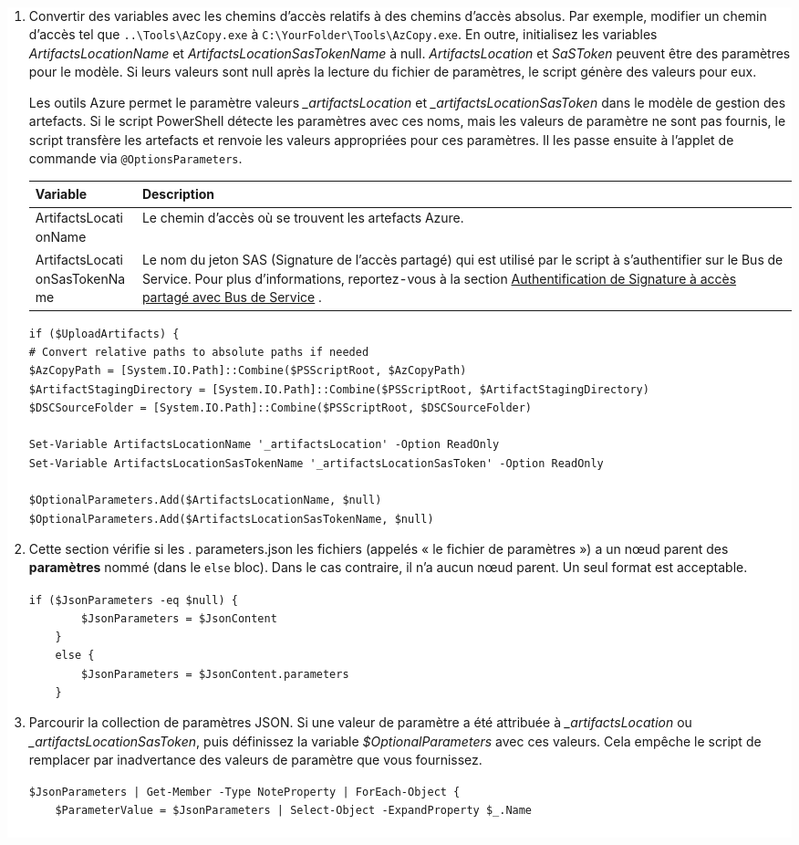 1.  Convertir des variables avec les chemins d’accès relatifs à des chemins d’accès absolus. Par exemple, modifier un chemin d’accès tel que `..\Tools\AzCopy.exe` à `C:\YourFolder\Tools\AzCopy.exe`. En outre, initialisez les variables *ArtifactsLocationName* et *ArtifactsLocationSasTokenName* à null. *ArtifactsLocation* et *SaSToken* peuvent être des paramètres pour le modèle. Si leurs valeurs sont null après la lecture du fichier de paramètres, le script génère des valeurs pour eux.

    Les outils Azure permet le paramètre valeurs *_artifactsLocation* et *_artifactsLocationSasToken* dans le modèle de gestion des artefacts. Si le script PowerShell détecte les paramètres avec ces noms, mais les valeurs de paramètre ne sont pas fournis, le script transfère les artefacts et renvoie les valeurs appropriées pour ces paramètres. Il les passe ensuite à l’applet de commande via `@OptionsParameters`.

  	|Variable|Description|
  	|---|---|
  	|ArtifactsLocationName|Le chemin d’accès où se trouvent les artefacts Azure.|
  	|ArtifactsLocationSasTokenName|Le nom du jeton SAS (Signature de l’accès partagé) qui est utilisé par le script à s’authentifier sur le Bus de Service. Pour plus d’informations, reportez-vous à la section [Authentification de Signature à accès partagé avec Bus de Service](service-bus-shared-access-signature-authentication.md) .|

    ```
    if ($UploadArtifacts) {
    # Convert relative paths to absolute paths if needed
    $AzCopyPath = [System.IO.Path]::Combine($PSScriptRoot, $AzCopyPath)
    $ArtifactStagingDirectory = [System.IO.Path]::Combine($PSScriptRoot, $ArtifactStagingDirectory)
    $DSCSourceFolder = [System.IO.Path]::Combine($PSScriptRoot, $DSCSourceFolder)

    Set-Variable ArtifactsLocationName '_artifactsLocation' -Option ReadOnly
    Set-Variable ArtifactsLocationSasTokenName '_artifactsLocationSasToken' -Option ReadOnly

    $OptionalParameters.Add($ArtifactsLocationName, $null)
    $OptionalParameters.Add($ArtifactsLocationSasTokenName, $null)
    ```

1.  Cette section vérifie si les <app name>. parameters.json les fichiers (appelés « le fichier de paramètres ») a un nœud parent des **paramètres** nommé (dans le `else` bloc). Dans le cas contraire, il n’a aucun nœud parent. Un seul format est acceptable.
    
    ```
    if ($JsonParameters -eq $null) {
            $JsonParameters = $JsonContent
        }
        else {
            $JsonParameters = $JsonContent.parameters
        }
    ```

1.  Parcourir la collection de paramètres JSON. Si une valeur de paramètre a été attribuée à *_artifactsLocation* ou *_artifactsLocationSasToken*, puis définissez la variable *$OptionalParameters* avec ces valeurs. Cela empêche le script de remplacer par inadvertance des valeurs de paramètre que vous fournissez.

    ```
    $JsonParameters | Get-Member -Type NoteProperty | ForEach-Object {
        $ParameterValue = $JsonParameters | Select-Object -ExpandProperty $_.Name


[0]: ./media/vs-azure-tools-resource-groups-how-script-works/deploy1c.png
[1]: ./media/vs-azure-tools-resource-groups-how-script-works/deploy2bc.png
[2]: ./media/vs-azure-tools-resource-groups-how-script-works/deploy3bc.png
[3]: ./media/vs-azure-tools-resource-groups-how-script-works/deploy4bc.png
[4]: ./media/vs-azure-tools-resource-groups-how-script-works/deploy5c.png
[5]: ./media/vs-azure-tools-resource-groups-how-script-works/deploy6c.png